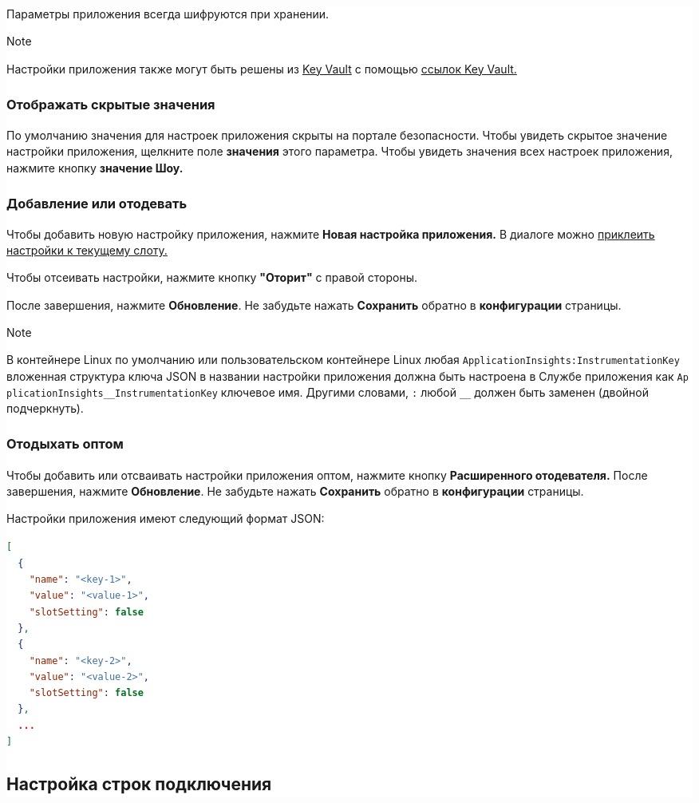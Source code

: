 Параметры приложения всегда шифруются при хранении.

> [!NOTE]
> Настройки приложения также могут быть решены из [Key Vault](/azure/key-vault/) с помощью [ссылок Key Vault.](app-service-key-vault-references.md)

### <a name="show-hidden-values"></a>Отображать скрытые значения

По умолчанию значения для настроек приложения скрыты на портале безопасности. Чтобы увидеть скрытое значение настройки приложения, щелкните поле **значения** этого параметра. Чтобы увидеть значения всех настроек приложения, нажмите кнопку **значение Шоу.**

### <a name="add-or-edit"></a>Добавление или отодевать

Чтобы добавить новую настройку приложения, нажмите **Новая настройка приложения.** В диалоге можно [приклеить настройки к текущему слоту.](deploy-staging-slots.md#which-settings-are-swapped)

Чтобы отсеивать настройки, нажмите кнопку **"Оторит"** с правой стороны.

После завершения, нажмите **Обновление**. Не забудьте нажать **Сохранить** обратно в **конфигурации** страницы.

> [!NOTE]
> В контейнере Linux по умолчанию или пользовательском контейнере Linux любая `ApplicationInsights:InstrumentationKey` вложенная структура ключа JSON в названии настройки приложения должна быть настроена в Службе приложения как `ApplicationInsights__InstrumentationKey` ключевое имя. Другими словами, `:` любой `__` должен быть заменен (двойной подчеркнуть).
>

### <a name="edit-in-bulk"></a>Отодыхать оптом

Чтобы добавить или отсваивать настройки приложения оптом, нажмите кнопку **Расширенного отодевателя.** После завершения, нажмите **Обновление**. Не забудьте нажать **Сохранить** обратно в **конфигурации** страницы.

Настройки приложения имеют следующий формат JSON:

```json
[
  {
    "name": "<key-1>",
    "value": "<value-1>",
    "slotSetting": false
  },
  {
    "name": "<key-2>",
    "value": "<value-2>",
    "slotSetting": false
  },
  ...
]
```

## <a name="configure-connection-strings"></a>Настройка строк подключения


[ASP.NET SignalR]: https://www.asp.net/signalr
[Портал Azure]: https://portal.azure.com/
[Настройка личного доменного имени в службе приложений Azure]: ./app-service-web-tutorial-custom-domain.md
[Настройка промежуточных сред в службе приложений Azure]: ./deploy-staging-slots.md
[How to: Monitor web endpoint status]: https://go.microsoft.com/fwLink/?LinkID=279906
[Основы мониторинга в службе приложений Azure]: ./web-sites-monitor.md
[режим конвейера]: https://www.iis.net/learn/get-started/introduction-to-iis/introduction-to-iis-architecture#Application
[Масштабирование приложения в службе приложений Azure]: ./manage-scale-up.md
